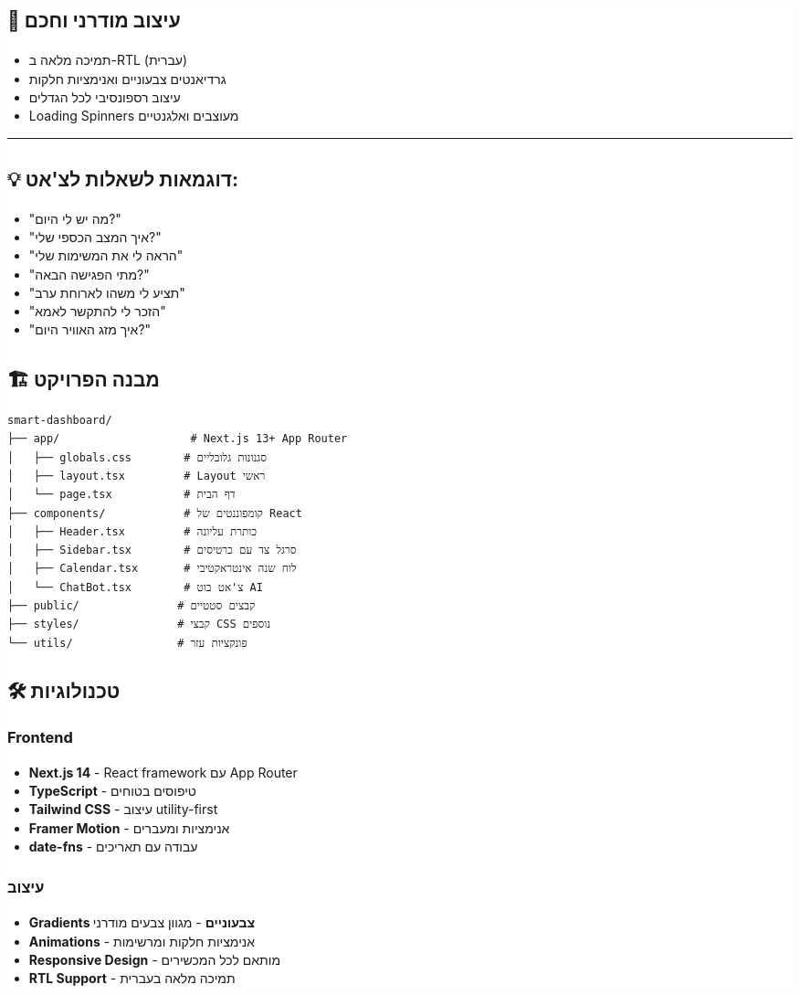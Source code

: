 
## 🎨 **עיצוב מודרני וחכם**
- תמיכה מלאה ב-RTL (עברית)
- גרדיאנטים צבעוניים ואנימציות חלקות
- עיצוב רספונסיבי לכל הגדלים
- Loading Spinners מעוצבים ואלגנטיים

---

## 💡 **דוגמאות לשאלות לצ'אט:**
- "מה יש לי היום?"
- "איך המצב הכספי שלי?"
- "הראה לי את המשימות שלי"
- "מתי הפגישה הבאה?"
- "תציע לי משהו לארוחת ערב"
- "הזכר לי להתקשר לאמא"
- "איך מזג האוויר היום?"

## 🏗️ מבנה הפרויקט

```
smart-dashboard/
├── app/                    # Next.js 13+ App Router
│   ├── globals.css        # סגנונות גלובליים
│   ├── layout.tsx         # Layout ראשי
│   └── page.tsx           # דף הבית
├── components/            # קומפוננטים של React
│   ├── Header.tsx         # כותרת עליונה
│   ├── Sidebar.tsx        # סרגל צד עם כרטיסים
│   ├── Calendar.tsx       # לוח שנה אינטראקטיבי
│   └── ChatBot.tsx        # צ'אט בוט AI
├── public/               # קבצים סטטיים
├── styles/               # קבצי CSS נוספים
└── utils/                # פונקציות עזר
```

## 🛠️ טכנולוגיות

### Frontend
- **Next.js 14** - React framework עם App Router
- **TypeScript** - טיפוסים בטוחים
- **Tailwind CSS** - עיצוב utility-first
- **Framer Motion** - אנימציות ומעברים
- **date-fns** - עבודה עם תאריכים

### עיצוב
- **Gradients צבעוניים** - מגוון צבעים מודרני
- **Animations** - אנימציות חלקות ומרשימות
- **Responsive Design** - מותאם לכל המכשירים
- **RTL Support** - תמיכה מלאה בעברית
